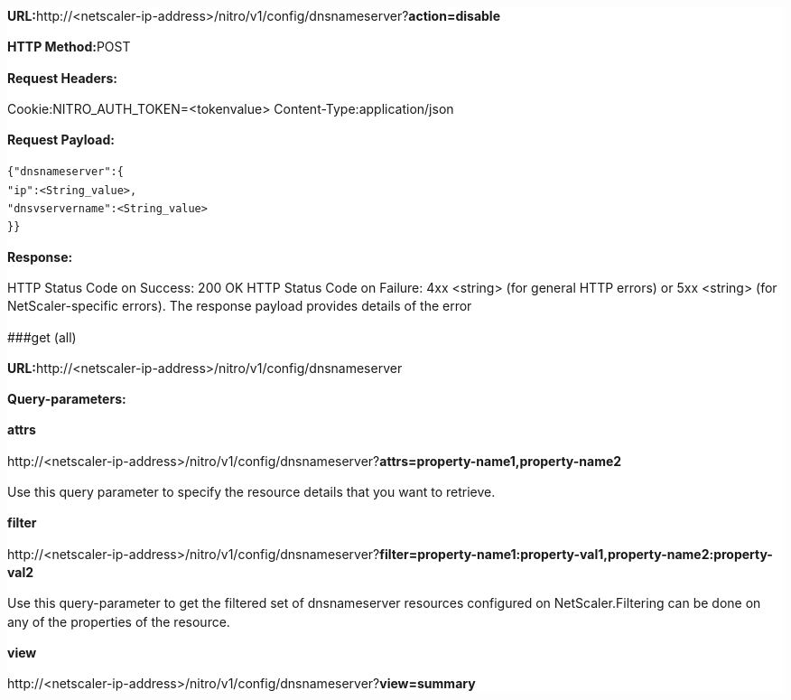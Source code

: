 <b>URL:</b>http://&lt;netscaler-ip-address&gt;/nitro/v1/config/dnsnameserver?<b>action=disable</b>

<b>HTTP Method:</b>POST

<b>Request Headers:</b>



Cookie:NITRO_AUTH_TOKEN=&lt;tokenvalue&gt;
Content-Type:application/json



<b>Request Payload: </b>
```
{"dnsnameserver":{
"ip":<String_value>,
"dnsvservername":<String_value>
}}
```

<b>Response:</b>

HTTP Status Code on Success: 200 OK
HTTP Status Code on Failure: 4xx &lt;string&gt; (for general HTTP errors) or 5xx &lt;string&gt; (for NetScaler-specific errors). The response payload provides details of the error





###get (all)







<b>URL:</b>http://&lt;netscaler-ip-address&gt;/nitro/v1/config/dnsnameserver

<b>Query-parameters:</b>

<b>attrs</b>

http://&lt;netscaler-ip-address&gt;/nitro/v1/config/dnsnameserver?<b>attrs=property-name1,property-name2</b>

Use this query parameter to specify the resource details that you want to retrieve.





<b>filter</b>

http://&lt;netscaler-ip-address&gt;/nitro/v1/config/dnsnameserver?<b>filter=property-name1:property-val1,property-name2:property-val2</b>

Use this query-parameter to get the filtered set of dnsnameserver resources configured on NetScaler.Filtering can be done on any of the properties of the resource.





<b>view</b>

http://&lt;netscaler-ip-address&gt;/nitro/v1/config/dnsnameserver?<b>view=summary</b>
